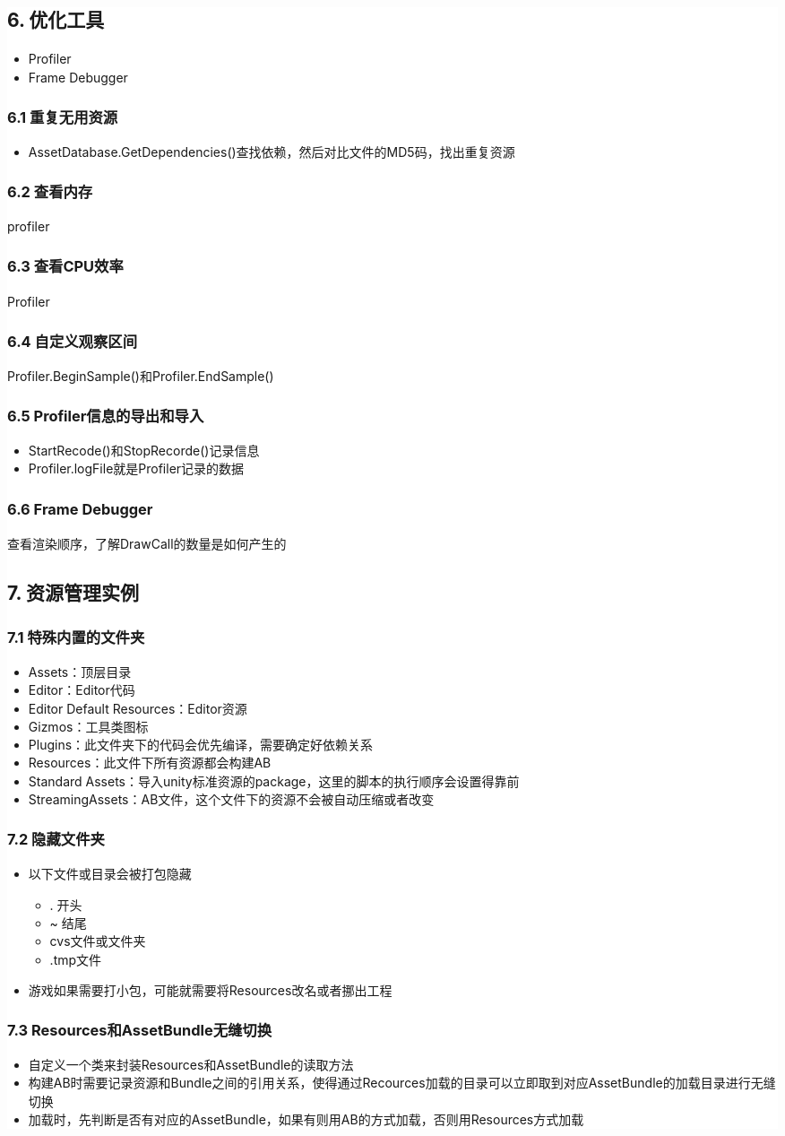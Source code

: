 ## 6. 优化工具  
- Profiler
- Frame Debugger

### 6.1 重复无用资源  
- AssetDatabase.GetDependencies()查找依赖，然后对比文件的MD5码，找出重复资源

### 6.2 查看内存  
profiler

### 6.3 查看CPU效率  
Profiler  

### 6.4 自定义观察区间  
Profiler.BeginSample()和Profiler.EndSample()

### 6.5 Profiler信息的导出和导入  
- StartRecode()和StopRecorde()记录信息
- Profiler.logFile就是Profiler记录的数据

### 6.6 Frame Debugger  
查看渲染顺序，了解DrawCall的数量是如何产生的  

## 7. 资源管理实例  
### 7.1 特殊内置的文件夹  
- Assets：顶层目录
- Editor：Editor代码
- Editor Default Resources：Editor资源
- Gizmos：工具类图标
- Plugins：此文件夹下的代码会优先编译，需要确定好依赖关系
- Resources：此文件下所有资源都会构建AB
- Standard Assets：导入unity标准资源的package，这里的脚本的执行顺序会设置得靠前
- StreamingAssets：AB文件，这个文件下的资源不会被自动压缩或者改变

### 7.2 隐藏文件夹
- 以下文件或目录会被打包隐藏
    - . 开头
    - ~ 结尾
    - cvs文件或文件夹
    - .tmp文件

- 游戏如果需要打小包，可能就需要将Resources改名或者挪出工程

### 7.3 Resources和AssetBundle无缝切换
- 自定义一个类来封装Resources和AssetBundle的读取方法  
- 构建AB时需要记录资源和Bundle之间的引用关系，使得通过Recources加载的目录可以立即取到对应AssetBundle的加载目录进行无缝切换
- 加载时，先判断是否有对应的AssetBundle，如果有则用AB的方式加载，否则用Resources方式加载

